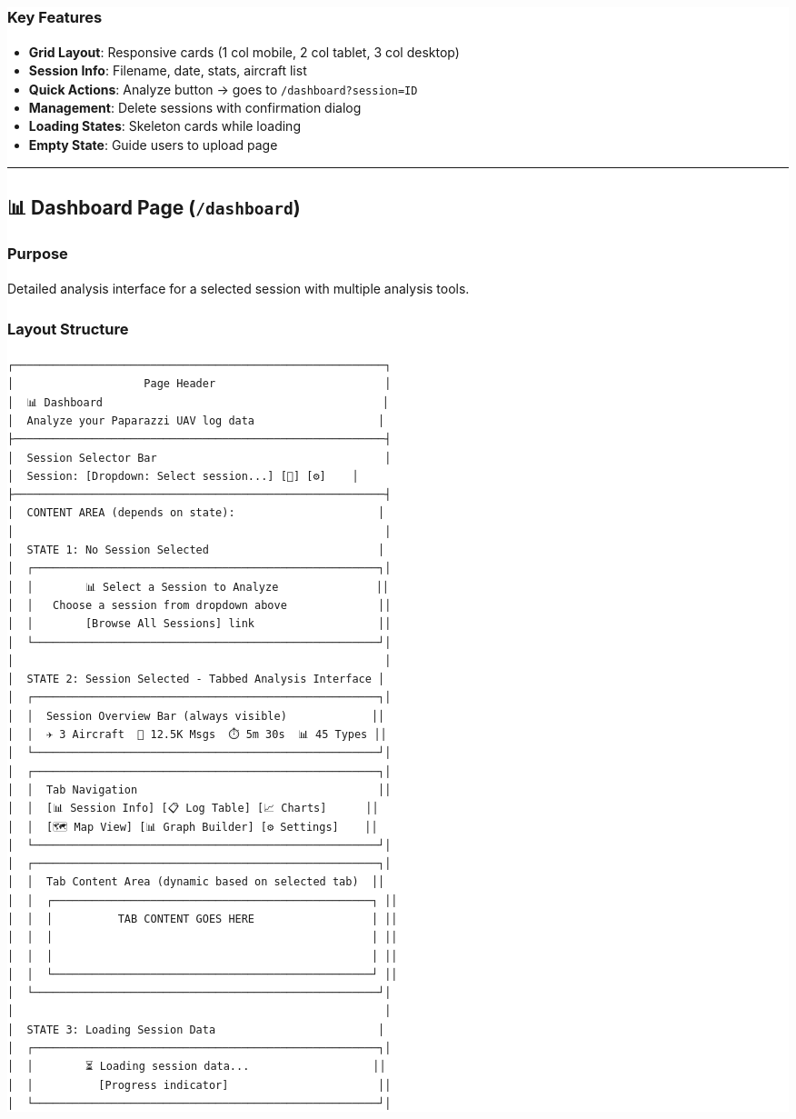 ```
```

### Key Features

- **Grid Layout**: Responsive cards (1 col mobile, 2 col tablet, 3 col desktop)
- **Session Info**: Filename, date, stats, aircraft list
- **Quick Actions**: Analyze button → goes to `/dashboard?session=ID`
- **Management**: Delete sessions with confirmation dialog
- **Loading States**: Skeleton cards while loading
- **Empty State**: Guide users to upload page

---

## 📊 Dashboard Page (`/dashboard`)

### Purpose

Detailed analysis interface for a selected session with multiple analysis tools.

### Layout Structure

```
┌─────────────────────────────────────────────────────────┐
│                    Page Header                          │
│  📊 Dashboard                                           │
│  Analyze your Paparazzi UAV log data                   │
├─────────────────────────────────────────────────────────┤
│  Session Selector Bar                                   │
│  Session: [Dropdown: Select session...] [🔄] [⚙️]    │
├─────────────────────────────────────────────────────────┤
│  CONTENT AREA (depends on state):                      │
│                                                         │
│  STATE 1: No Session Selected                          │
│  ┌─────────────────────────────────────────────────────┐│
│  │        📊 Select a Session to Analyze               ││
│  │   Choose a session from dropdown above              ││
│  │        [Browse All Sessions] link                   ││
│  └─────────────────────────────────────────────────────┘│
│                                                         │
│  STATE 2: Session Selected - Tabbed Analysis Interface │
│  ┌─────────────────────────────────────────────────────┐│
│  │  Session Overview Bar (always visible)             ││
│  │  ✈️ 3 Aircraft  💬 12.5K Msgs  ⏱️ 5m 30s  📊 45 Types ││
│  └─────────────────────────────────────────────────────┘│
│  ┌─────────────────────────────────────────────────────┐│
│  │  Tab Navigation                                     ││
│  │  [📊 Session Info] [📋 Log Table] [📈 Charts]      ││
│  │  [🗺️ Map View] [📊 Graph Builder] [⚙️ Settings]    ││
│  └─────────────────────────────────────────────────────┘│
│  ┌─────────────────────────────────────────────────────┐│
│  │  Tab Content Area (dynamic based on selected tab)  ││
│  │  ┌─────────────────────────────────────────────────┐ ││
│  │  │          TAB CONTENT GOES HERE                  │ ││
│  │  │                                                 │ ││
│  │  │                                                 │ ││
│  │  └─────────────────────────────────────────────────┘ ││
│  └─────────────────────────────────────────────────────┘│
│                                                         │
│  STATE 3: Loading Session Data                         │
│  ┌─────────────────────────────────────────────────────┐│
│  │        ⏳ Loading session data...                   ││
│  │          [Progress indicator]                       ││
│  └─────────────────────────────────────────────────────┘│
```